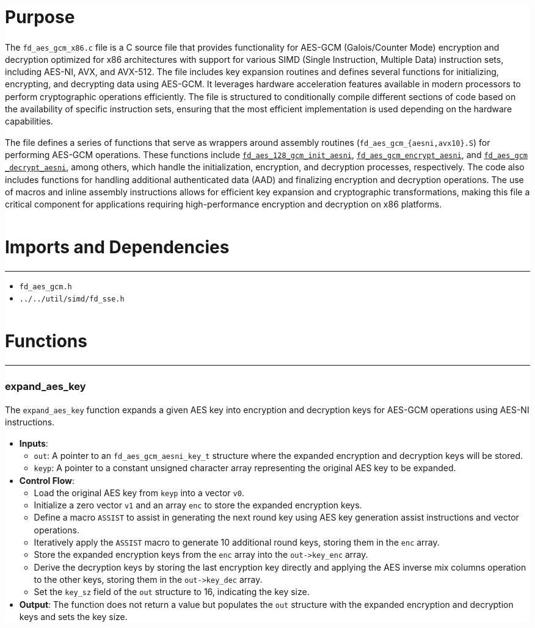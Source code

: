 # Purpose
The `fd_aes_gcm_x86.c` file is a C source file that provides functionality for AES-GCM (Galois/Counter Mode) encryption and decryption optimized for x86 architectures with support for various SIMD (Single Instruction, Multiple Data) instruction sets, including AES-NI, AVX, and AVX-512. The file includes key expansion routines and defines several functions for initializing, encrypting, and decrypting data using AES-GCM. It leverages hardware acceleration features available in modern processors to perform cryptographic operations efficiently. The file is structured to conditionally compile different sections of code based on the availability of specific instruction sets, ensuring that the most efficient implementation is used depending on the hardware capabilities.

The file defines a series of functions that serve as wrappers around assembly routines (`fd_aes_gcm_{aesni,avx10}.S`) for performing AES-GCM operations. These functions include [`fd_aes_128_gcm_init_aesni`](#fd_aes_128_gcm_init_aesni), [`fd_aes_gcm_encrypt_aesni`](#fd_aes_gcm_encrypt_aesni), and [`fd_aes_gcm_decrypt_aesni`](#fd_aes_gcm_decrypt_aesni), among others, which handle the initialization, encryption, and decryption processes, respectively. The code also includes functions for handling additional authenticated data (AAD) and finalizing encryption and decryption operations. The use of macros and inline assembly instructions allows for efficient key expansion and cryptographic transformations, making this file a critical component for applications requiring high-performance encryption and decryption on x86 platforms.
# Imports and Dependencies

---
- `fd_aes_gcm.h`
- `../../util/simd/fd_sse.h`


# Functions

---
### expand\_aes\_key
The `expand_aes_key` function expands a given AES key into encryption and decryption keys for AES-GCM operations using AES-NI instructions.
- **Inputs**:
    - `out`: A pointer to an `fd_aes_gcm_aesni_key_t` structure where the expanded encryption and decryption keys will be stored.
    - `keyp`: A pointer to a constant unsigned character array representing the original AES key to be expanded.
- **Control Flow**:
    - Load the original AES key from `keyp` into a vector `v0`.
    - Initialize a zero vector `v1` and an array `enc` to store the expanded encryption keys.
    - Define a macro `ASSIST` to assist in generating the next round key using AES key generation assist instructions and vector operations.
    - Iteratively apply the `ASSIST` macro to generate 10 additional round keys, storing them in the `enc` array.
    - Store the expanded encryption keys from the `enc` array into the `out->key_enc` array.
    - Derive the decryption keys by storing the last encryption key directly and applying the AES inverse mix columns operation to the other keys, storing them in the `out->key_dec` array.
    - Set the `key_sz` field of the `out` structure to 16, indicating the key size.
- **Output**: The function does not return a value but populates the `out` structure with the expanded encryption and decryption keys and sets the key size.
